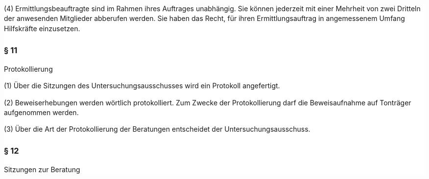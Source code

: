 </div>

<div class="jurAbsatz">

(4) Ermittlungsbeauftragte sind im Rahmen ihres Auftrages unabhängig.
Sie können jederzeit mit einer Mehrheit von zwei Dritteln der anwesenden
Mitglieder abberufen werden. Sie haben das Recht, für ihren
Ermittlungsauftrag in angemessenem Umfang Hilfskräfte einzusetzen.

</div>

</div>

</div>

</div>

<span id="BJNR114210001BJNE001100000.html"></span>

### § 11  
Protokollierung

<div>

<div class="jnhtml">

<div>

<div class="jurAbsatz">

(1) Über die Sitzungen des Untersuchungsausschusses wird ein Protokoll
angefertigt.

</div>

<div class="jurAbsatz">

(2) Beweiserhebungen werden wörtlich protokolliert. Zum Zwecke der
Protokollierung darf die Beweisaufnahme auf Tonträger aufgenommen
werden.

</div>

<div class="jurAbsatz">

(3) Über die Art der Protokollierung der Beratungen entscheidet der
Untersuchungsausschuss.

</div>

</div>

</div>

</div>

<span id="BJNR114210001BJNE001100001.html"></span>

### § 12  
Sitzungen zur Beratung
